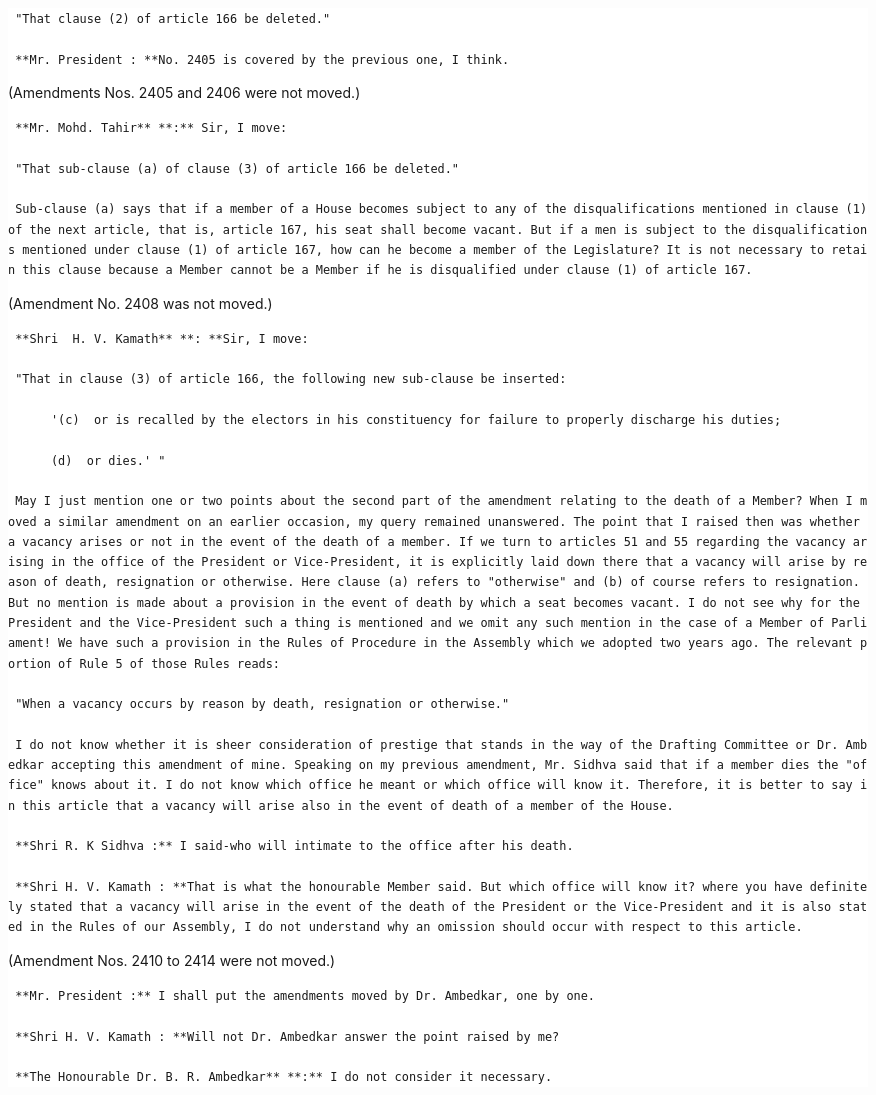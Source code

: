      "That clause (2) of article 166 be deleted."

     **Mr. President : **No. 2405 is covered by the previous one, I think.

(Amendments Nos. 2405 and 2406 were not moved.)

     **Mr. Mohd. Tahir** **:** Sir, I move:

     "That sub-clause (a) of clause (3) of article 166 be deleted."

     Sub-clause (a) says that if a member of a House becomes subject to any of the disqualifications mentioned in clause (1) of the next article, that is, article 167, his seat shall become vacant. But if a men is subject to the disqualifications mentioned under clause (1) of article 167, how can he become a member of the Legislature? It is not necessary to retain this clause because a Member cannot be a Member if he is disqualified under clause (1) of article 167.

(Amendment No. 2408 was not moved.)

     **Shri  H. V. Kamath** **: **Sir, I move:

     "That in clause (3) of article 166, the following new sub-clause be inserted:

          '(c)  or is recalled by the electors in his constituency for failure to properly discharge his duties;

          (d)  or dies.' "

     May I just mention one or two points about the second part of the amendment relating to the death of a Member? When I moved a similar amendment on an earlier occasion, my query remained unanswered. The point that I raised then was whether a vacancy arises or not in the event of the death of a member. If we turn to articles 51 and 55 regarding the vacancy arising in the office of the President or Vice-President, it is explicitly laid down there that a vacancy will arise by reason of death, resignation or otherwise. Here clause (a) refers to "otherwise" and (b) of course refers to resignation. But no mention is made about a provision in the event of death by which a seat becomes vacant. I do not see why for the President and the Vice-President such a thing is mentioned and we omit any such mention in the case of a Member of Parliament! We have such a provision in the Rules of Procedure in the Assembly which we adopted two years ago. The relevant portion of Rule 5 of those Rules reads:

     "When a vacancy occurs by reason by death, resignation or otherwise."

     I do not know whether it is sheer consideration of prestige that stands in the way of the Drafting Committee or Dr. Ambedkar accepting this amendment of mine. Speaking on my previous amendment, Mr. Sidhva said that if a member dies the "office" knows about it. I do not know which office he meant or which office will know it. Therefore, it is better to say in this article that a vacancy will arise also in the event of death of a member of the House.

     **Shri R. K Sidhva :** I said-who will intimate to the office after his death.

     **Shri H. V. Kamath : **That is what the honourable Member said. But which office will know it? where you have definitely stated that a vacancy will arise in the event of the death of the President or the Vice-President and it is also stated in the Rules of our Assembly, I do not understand why an omission should occur with respect to this article.

(Amendment Nos. 2410 to 2414 were not moved.)

     **Mr. President :** I shall put the amendments moved by Dr. Ambedkar, one by one.

     **Shri H. V. Kamath : **Will not Dr. Ambedkar answer the point raised by me?

     **The Honourable Dr. B. R. Ambedkar** **:** I do not consider it necessary.
